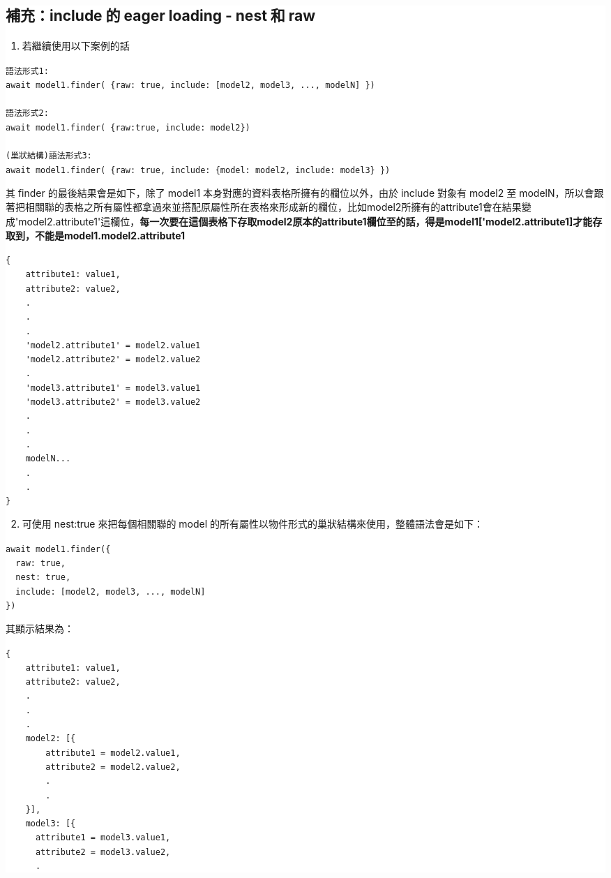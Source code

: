  ## 補充：include 的 eager loading - nest 和 raw
1. 若繼續使用以下案例的話
```
語法形式1:
await model1.finder( {raw: true, include: [model2, model3, ..., modelN] })

語法形式2:
await model1.finder( {raw:true, include: model2})

(巢狀結構)語法形式3: 
await model1.finder( {raw: true, include: {model: model2, include: model3} })
```

其 finder 的最後結果會是如下，除了 model1 本身對應的資料表格所擁有的欄位以外，由於 include 對象有 model2 至 modelN，所以會跟著把相關聯的表格之所有屬性都拿過來並搭配原屬性所在表格來形成新的欄位，比如model2所擁有的attribute1會在結果變成'model2.attribute1'這欄位，**每一次要在這個表格下存取model2原本的attribute1欄位至的話，得是model1\['model2.attribute1\]才能存取到，不能是model1.model2.attribute1**

```
{
    attribute1: value1,
    attribute2: value2,
    .
    .
    .
    'model2.attribute1' = model2.value1
    'model2.attribute2' = model2.value2
    .
    'model3.attribute1' = model3.value1
    'model3.attribute2' = model3.value2
    .
    .
    .
    modelN...
    .
    .
}
```

2. 可使用 nest:true 來把每個相關聯的 model 的所有屬性以物件形式的巢狀結構來使用，整體語法會是如下：

```
await model1.finder({
  raw: true,
  nest: true,
  include: [model2, model3, ..., modelN]
})
```

其顯示結果為：

```
{
    attribute1: value1,
    attribute2: value2,
    .
    .
    .
    model2: [{
        attribute1 = model2.value1,
        attribute2 = model2.value2,
        .
        .
    }],
    model3: [{
      attribute1 = model3.value1,
      attribute2 = model3.value2,
      .
```